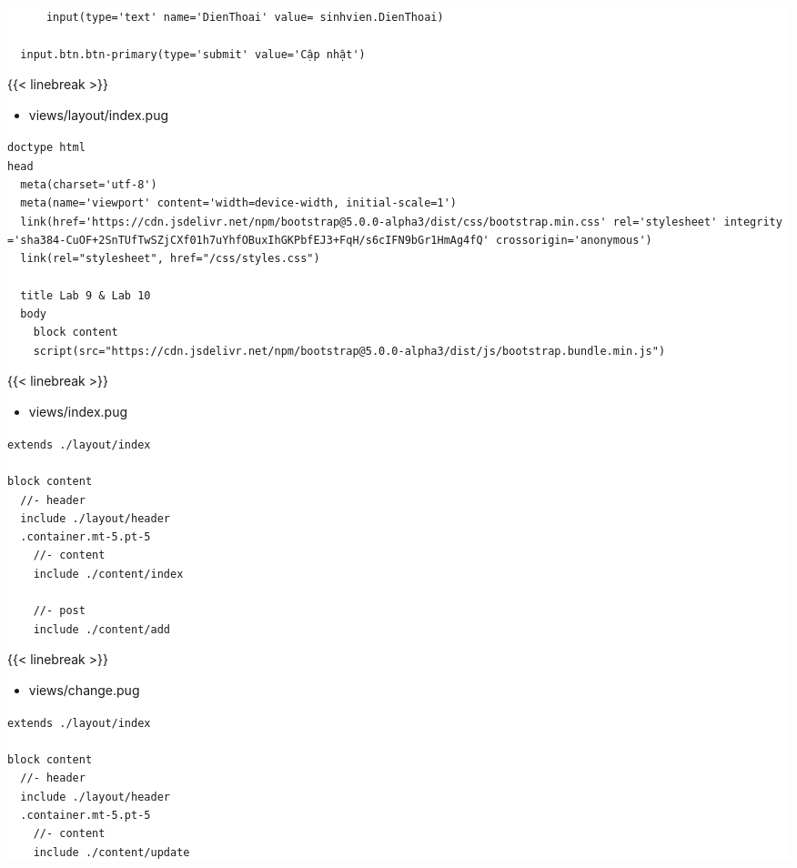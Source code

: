 ```pug
      input(type='text' name='DienThoai' value= sinhvien.DienThoai)
  
  input.btn.btn-primary(type='submit' value='Cập nhật')
```

{{< linebreak >}}
- views/layout/index.pug
```pug
doctype html
head
  meta(charset='utf-8')
  meta(name='viewport' content='width=device-width, initial-scale=1')
  link(href='https://cdn.jsdelivr.net/npm/bootstrap@5.0.0-alpha3/dist/css/bootstrap.min.css' rel='stylesheet' integrity='sha384-CuOF+2SnTUfTwSZjCXf01h7uYhfOBuxIhGKPbfEJ3+FqH/s6cIFN9bGr1HmAg4fQ' crossorigin='anonymous')
  link(rel="stylesheet", href="/css/styles.css")

  title Lab 9 & Lab 10
  body
    block content
    script(src="https://cdn.jsdelivr.net/npm/bootstrap@5.0.0-alpha3/dist/js/bootstrap.bundle.min.js")
```

{{< linebreak >}}
- views/index.pug
```pug
extends ./layout/index

block content
  //- header
  include ./layout/header
  .container.mt-5.pt-5
    //- content
    include ./content/index

    //- post
    include ./content/add
```

{{< linebreak >}}
- views/change.pug
```pug
extends ./layout/index

block content
  //- header
  include ./layout/header
  .container.mt-5.pt-5
    //- content
    include ./content/update
```
